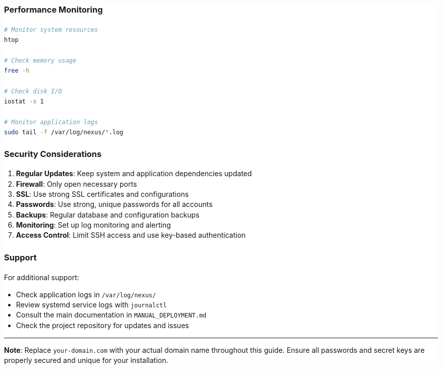 ### Performance Monitoring
```bash
# Monitor system resources
htop

# Check memory usage
free -h

# Check disk I/O
iostat -x 1

# Monitor application logs
sudo tail -f /var/log/nexus/*.log
```

### Security Considerations

1. **Regular Updates**: Keep system and application dependencies updated
2. **Firewall**: Only open necessary ports
3. **SSL**: Use strong SSL certificates and configurations
4. **Passwords**: Use strong, unique passwords for all accounts
5. **Backups**: Regular database and configuration backups
6. **Monitoring**: Set up log monitoring and alerting
7. **Access Control**: Limit SSH access and use key-based authentication

### Support

For additional support:
- Check application logs in `/var/log/nexus/`
- Review systemd service logs with `journalctl`
- Consult the main documentation in `MANUAL_DEPLOYMENT.md`
- Check the project repository for updates and issues

---

**Note**: Replace `your-domain.com` with your actual domain name throughout this guide. Ensure all passwords and secret keys are properly secured and unique for your installation.